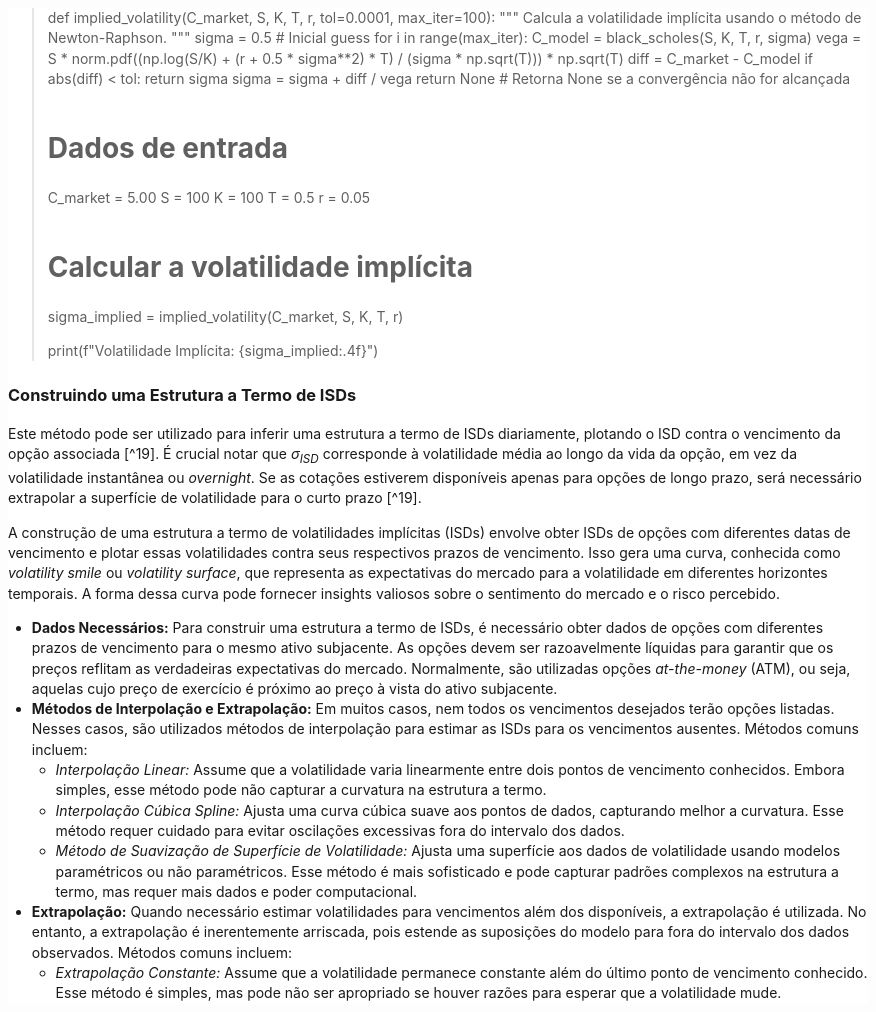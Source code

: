 > def implied_volatility(C_market, S, K, T, r, tol=0.0001, max_iter=100):
>     """
>     Calcula a volatilidade implícita usando o método de Newton-Raphson.
>     """
>     sigma = 0.5  # Inicial guess
>     for i in range(max_iter):
>         C_model = black_scholes(S, K, T, r, sigma)
>         vega = S * norm.pdf((np.log(S/K) + (r + 0.5 * sigma**2) * T) / (sigma * np.sqrt(T))) * np.sqrt(T)
>         diff = C_market - C_model
>         if abs(diff) < tol:
>             return sigma
>         sigma = sigma + diff / vega
>     return None  # Retorna None se a convergência não for alcançada
>
> # Dados de entrada
> C_market = 5.00
> S = 100
> K = 100
> T = 0.5
> r = 0.05
>
> # Calcular a volatilidade implícita
> sigma_implied = implied_volatility(C_market, S, K, T, r)
>
> print(f"Volatilidade Implícita: {sigma_implied:.4f}")
> ```

### Construindo uma Estrutura a Termo de ISDs

Este método pode ser utilizado para inferir uma estrutura a termo de ISDs diariamente, plotando o ISD contra o vencimento da opção associada [^19]. É crucial notar que $\sigma_{ISD}$ corresponde à volatilidade média ao longo da vida da opção, em vez da volatilidade instantânea ou *overnight*. Se as cotações estiverem disponíveis apenas para opções de longo prazo, será necessário extrapolar a superfície de volatilidade para o curto prazo [^19].

A construção de uma estrutura a termo de volatilidades implícitas (ISDs) envolve obter ISDs de opções com diferentes datas de vencimento e plotar essas volatilidades contra seus respectivos prazos de vencimento. Isso gera uma curva, conhecida como *volatility smile* ou *volatility surface*, que representa as expectativas do mercado para a volatilidade em diferentes horizontes temporais. A forma dessa curva pode fornecer insights valiosos sobre o sentimento do mercado e o risco percebido.

*   **Dados Necessários:** Para construir uma estrutura a termo de ISDs, é necessário obter dados de opções com diferentes prazos de vencimento para o mesmo ativo subjacente. As opções devem ser razoavelmente líquidas para garantir que os preços reflitam as verdadeiras expectativas do mercado. Normalmente, são utilizadas opções *at-the-money* (ATM), ou seja, aquelas cujo preço de exercício é próximo ao preço à vista do ativo subjacente.
*   **Métodos de Interpolação e Extrapolação:** Em muitos casos, nem todos os vencimentos desejados terão opções listadas. Nesses casos, são utilizados métodos de interpolação para estimar as ISDs para os vencimentos ausentes. Métodos comuns incluem:
    *   *Interpolação Linear:* Assume que a volatilidade varia linearmente entre dois pontos de vencimento conhecidos. Embora simples, esse método pode não capturar a curvatura na estrutura a termo.
    *   *Interpolação Cúbica Spline:* Ajusta uma curva cúbica suave aos pontos de dados, capturando melhor a curvatura. Esse método requer cuidado para evitar oscilações excessivas fora do intervalo dos dados.
    *   *Método de Suavização de Superfície de Volatilidade:* Ajusta uma superfície aos dados de volatilidade usando modelos paramétricos ou não paramétricos. Esse método é mais sofisticado e pode capturar padrões complexos na estrutura a termo, mas requer mais dados e poder computacional.
*   **Extrapolação:** Quando necessário estimar volatilidades para vencimentos além dos disponíveis, a extrapolação é utilizada. No entanto, a extrapolação é inerentemente arriscada, pois estende as suposições do modelo para fora do intervalo dos dados observados. Métodos comuns incluem:
    *   *Extrapolação Constante:* Assume que a volatilidade permanece constante além do último ponto de vencimento conhecido. Esse método é simples, mas pode não ser apropriado se houver razões para esperar que a volatilidade mude.